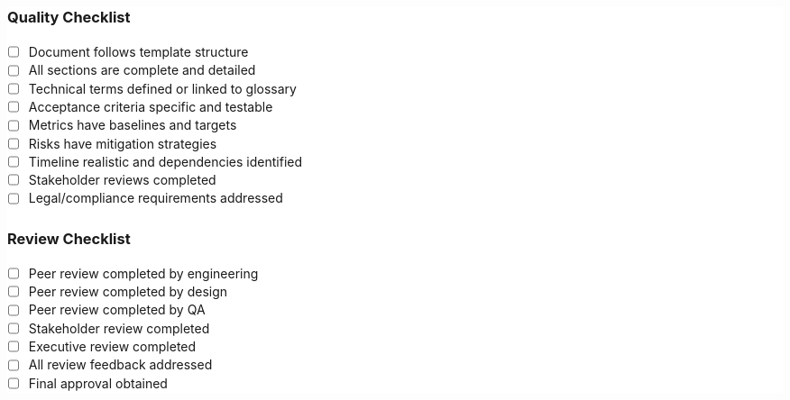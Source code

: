 ### Quality Checklist
- [ ] Document follows template structure
- [ ] All sections are complete and detailed
- [ ] Technical terms defined or linked to glossary
- [ ] Acceptance criteria specific and testable
- [ ] Metrics have baselines and targets
- [ ] Risks have mitigation strategies
- [ ] Timeline realistic and dependencies identified
- [ ] Stakeholder reviews completed
- [ ] Legal/compliance requirements addressed

### Review Checklist
- [ ] Peer review completed by engineering
- [ ] Peer review completed by design
- [ ] Peer review completed by QA
- [ ] Stakeholder review completed
- [ ] Executive review completed
- [ ] All review feedback addressed
- [ ] Final approval obtained

